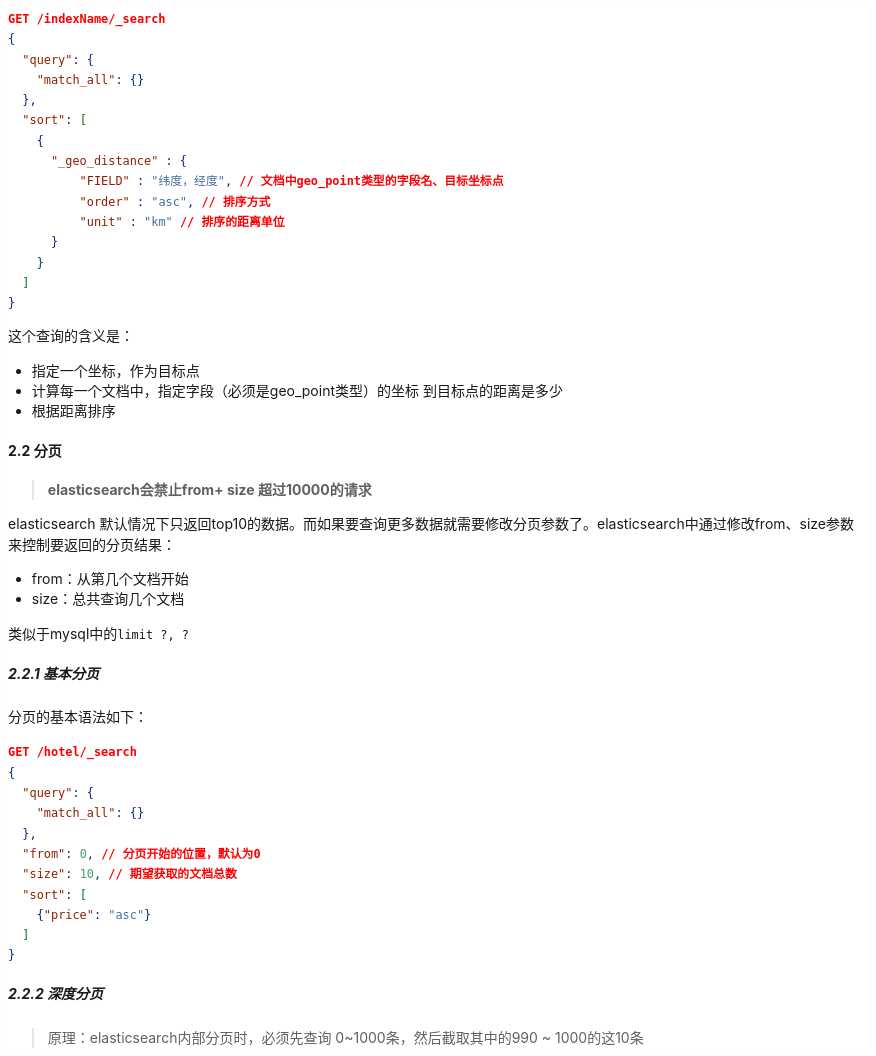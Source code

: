 ```json
GET /indexName/_search
{
  "query": {
    "match_all": {}
  },
  "sort": [
    {
      "_geo_distance" : {
          "FIELD" : "纬度，经度", // 文档中geo_point类型的字段名、目标坐标点
          "order" : "asc", // 排序方式
          "unit" : "km" // 排序的距离单位
      }
    }
  ]
}
```

这个查询的含义是：

- 指定一个坐标，作为目标点
- 计算每一个文档中，指定字段（必须是geo_point类型）的坐标 到目标点的距离是多少
- 根据距离排序

#### 2.2 分页

> **elasticsearch会禁止from+ size 超过10000的请求**

elasticsearch 默认情况下只返回top10的数据。而如果要查询更多数据就需要修改分页参数了。elasticsearch中通过修改from、size参数来控制要返回的分页结果：

- from：从第几个文档开始
- size：总共查询几个文档

类似于mysql中的`limit ?, ?`

##### 2.2.1 基本分页

分页的基本语法如下：

```json
GET /hotel/_search
{
  "query": {
    "match_all": {}
  },
  "from": 0, // 分页开始的位置，默认为0
  "size": 10, // 期望获取的文档总数
  "sort": [
    {"price": "asc"}
  ]
}
```

##### 2.2.2 深度分页

> 原理：elasticsearch内部分页时，必须先查询 0~1000条，然后截取其中的990 ~ 1000的这10条
